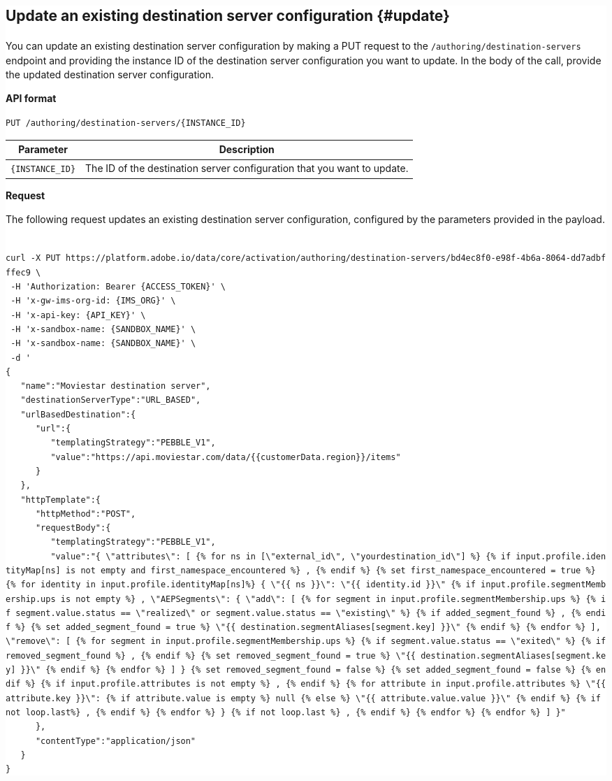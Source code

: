 ## Update an existing destination server configuration {#update}

You can update an existing destination server configuration by making a PUT request to the `/authoring/destination-servers` endpoint and providing the instance ID of the destination server configuration you want to update. In the body of the call, provide the updated destination server configuration.

**API format**


```http
PUT /authoring/destination-servers/{INSTANCE_ID}
```

| Parameter | Description |
| -------- | ----------- |
| `{INSTANCE_ID}` | The ID of the destination server configuration that you want to update. |

**Request**

The following request updates an existing destination server configuration, configured by the parameters provided in the payload.

```shell

curl -X PUT https://platform.adobe.io/data/core/activation/authoring/destination-servers/bd4ec8f0-e98f-4b6a-8064-dd7adbfffec9 \
 -H 'Authorization: Bearer {ACCESS_TOKEN}' \
 -H 'x-gw-ims-org-id: {IMS_ORG}' \
 -H 'x-api-key: {API_KEY}' \
 -H 'x-sandbox-name: {SANDBOX_NAME}' \
 -H 'x-sandbox-name: {SANDBOX_NAME}' \
 -d '
{
   "name":"Moviestar destination server",
   "destinationServerType":"URL_BASED",
   "urlBasedDestination":{
      "url":{
         "templatingStrategy":"PEBBLE_V1",
         "value":"https://api.moviestar.com/data/{{customerData.region}}/items"
      }
   },
   "httpTemplate":{
      "httpMethod":"POST",
      "requestBody":{
         "templatingStrategy":"PEBBLE_V1",
         "value":"{ \"attributes\": [ {% for ns in [\"external_id\", \"yourdestination_id\"] %} {% if input.profile.identityMap[ns] is not empty and first_namespace_encountered %} , {% endif %} {% set first_namespace_encountered = true %} {% for identity in input.profile.identityMap[ns]%} { \"{{ ns }}\": \"{{ identity.id }}\" {% if input.profile.segmentMembership.ups is not empty %} , \"AEPSegments\": { \"add\": [ {% for segment in input.profile.segmentMembership.ups %} {% if segment.value.status == \"realized\" or segment.value.status == \"existing\" %} {% if added_segment_found %} , {% endif %} {% set added_segment_found = true %} \"{{ destination.segmentAliases[segment.key] }}\" {% endif %} {% endfor %} ], \"remove\": [ {% for segment in input.profile.segmentMembership.ups %} {% if segment.value.status == \"exited\" %} {% if removed_segment_found %} , {% endif %} {% set removed_segment_found = true %} \"{{ destination.segmentAliases[segment.key] }}\" {% endif %} {% endfor %} ] } {% set removed_segment_found = false %} {% set added_segment_found = false %} {% endif %} {% if input.profile.attributes is not empty %} , {% endif %} {% for attribute in input.profile.attributes %} \"{{ attribute.key }}\": {% if attribute.value is empty %} null {% else %} \"{{ attribute.value.value }}\" {% endif %} {% if not loop.last%} , {% endif %} {% endfor %} } {% if not loop.last %} , {% endif %} {% endfor %} {% endfor %} ] }"
      },
      "contentType":"application/json"
   }
}
```